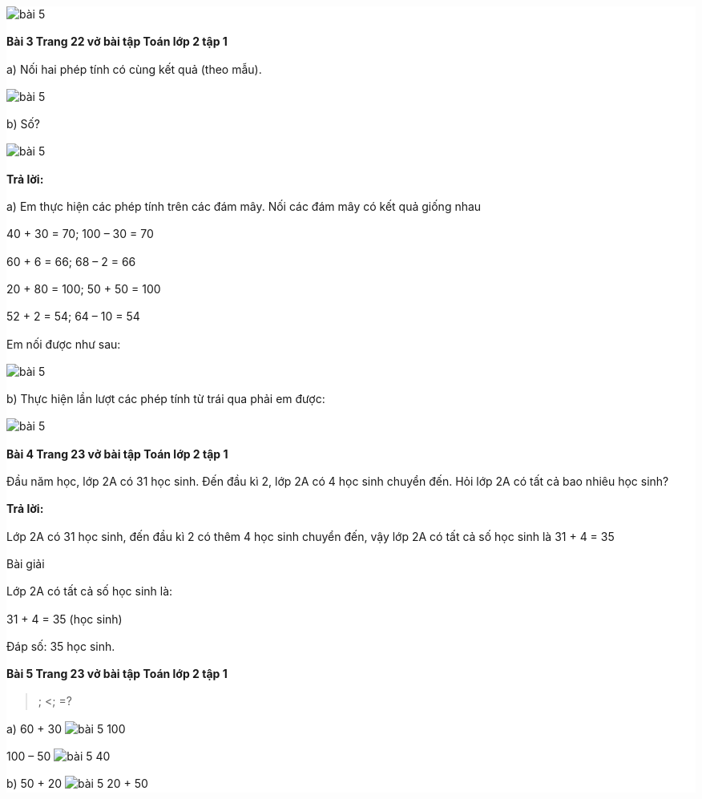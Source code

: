 ![bài 5](https://vietjack.com/vbt-toan-2-kn/images/bai-5-on-tap-phep-cong-phep-tru-khong-nho-trong-pham-vi-100-34699.png)

**Bài 3 Trang 22 vở bài tập Toán lớp 2 tập 1**

a) Nối hai phép tính có cùng kết quả (theo mẫu).

![bài 5](https://vietjack.com/vbt-toan-2-kn/images/bai-5-on-tap-phep-cong-phep-tru-khong-nho-trong-pham-vi-100-34681.png)

b) Số?

![bài 5](https://vietjack.com/vbt-toan-2-kn/images/bai-5-on-tap-phep-cong-phep-tru-khong-nho-trong-pham-vi-100-34671.png)

**Trả lời:**

a) Em thực hiện các phép tính trên các đám mây. Nối các đám mây có kết quả giống nhau

40 + 30 = 70; 100 – 30 = 70

60 + 6 = 66; 68 – 2 = 66

20 + 80 = 100; 50 + 50 = 100

52 + 2 = 54; 64 – 10 = 54

Em nối được như sau: 

![bài 5](https://vietjack.com/vbt-toan-2-kn/images/bai-5-on-tap-phep-cong-phep-tru-khong-nho-trong-pham-vi-100-34682.png)

b) Thực hiện lần lượt các phép tính từ trái qua phải em được:

![bài 5](https://vietjack.com/vbt-toan-2-kn/images/bai-5-on-tap-phep-cong-phep-tru-khong-nho-trong-pham-vi-100-34672.png)

**Bài 4 Trang 23 vở bài tập Toán lớp 2 tập 1**

Đầu năm học, lớp 2A có 31 học sinh. Đến đầu kì 2, lớp 2A có 4 học sinh chuyển đến. Hỏi lớp 2A có tất cả bao nhiêu học sinh?

**Trả lời:**

Lớp 2A có 31 học sinh, đến đầu kì 2 có thêm 4 học sinh chuyển đến, vậy lớp 2A có tất cả số học sinh là 31 + 4 = 35

Bài giải

Lớp 2A có tất cả số học sinh là:

31 + 4 = 35 (học sinh)

Đáp số: 35 học sinh.

**Bài 5 Trang 23 vở bài tập Toán lớp 2 tập 1**

>; <; =?

a) 60 + 30 ![bài 5](https://vietjack.com/vbt-toan-2-kn/images/bai-5-on-tap-phep-cong-phep-tru-khong-nho-trong-pham-vi-100-34686.png) 100

100 – 50 ![bài 5](https://vietjack.com/vbt-toan-2-kn/images/bai-5-on-tap-phep-cong-phep-tru-khong-nho-trong-pham-vi-100-34687.png) 40

b) 50 + 20 ![bài 5](https://vietjack.com/vbt-toan-2-kn/images/bai-5-on-tap-phep-cong-phep-tru-khong-nho-trong-pham-vi-100-34688.png) 20 + 50
